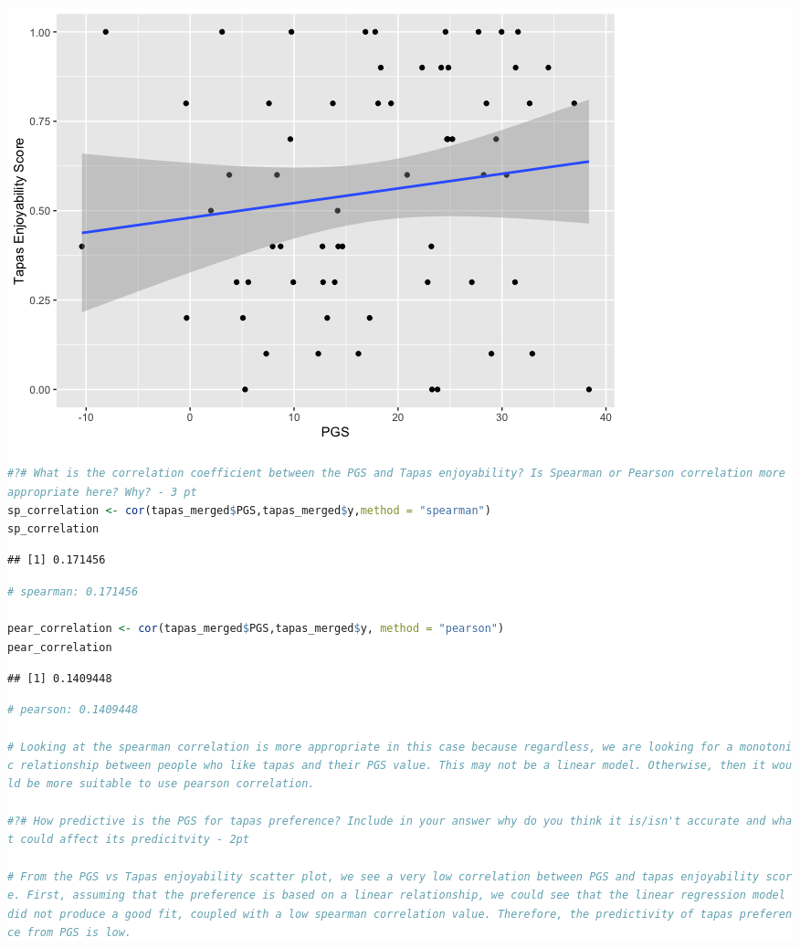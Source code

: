 ![](Assignment-7_files/figure-gfm/unnamed-chunk-8-1.png)

``` r
#?# What is the correlation coefficient between the PGS and Tapas enjoyability? Is Spearman or Pearson correlation more appropriate here? Why? - 3 pt
sp_correlation <- cor(tapas_merged$PGS,tapas_merged$y,method = "spearman")
sp_correlation
```

    ## [1] 0.171456

``` r
# spearman: 0.171456

pear_correlation <- cor(tapas_merged$PGS,tapas_merged$y, method = "pearson")
pear_correlation
```

    ## [1] 0.1409448

``` r
# pearson: 0.1409448

# Looking at the spearman correlation is more appropriate in this case because regardless, we are looking for a monotonic relationship between people who like tapas and their PGS value. This may not be a linear model. Otherwise, then it would be more suitable to use pearson correlation.

#?# How predictive is the PGS for tapas preference? Include in your answer why do you think it is/isn't accurate and what could affect its predicitvity - 2pt 

# From the PGS vs Tapas enjoyability scatter plot, we see a very low correlation between PGS and tapas enjoyability score. First, assuming that the preference is based on a linear relationship, we could see that the linear regression model did not produce a good fit, coupled with a low spearman correlation value. Therefore, the predictivity of tapas preference from PGS is low. 
```
